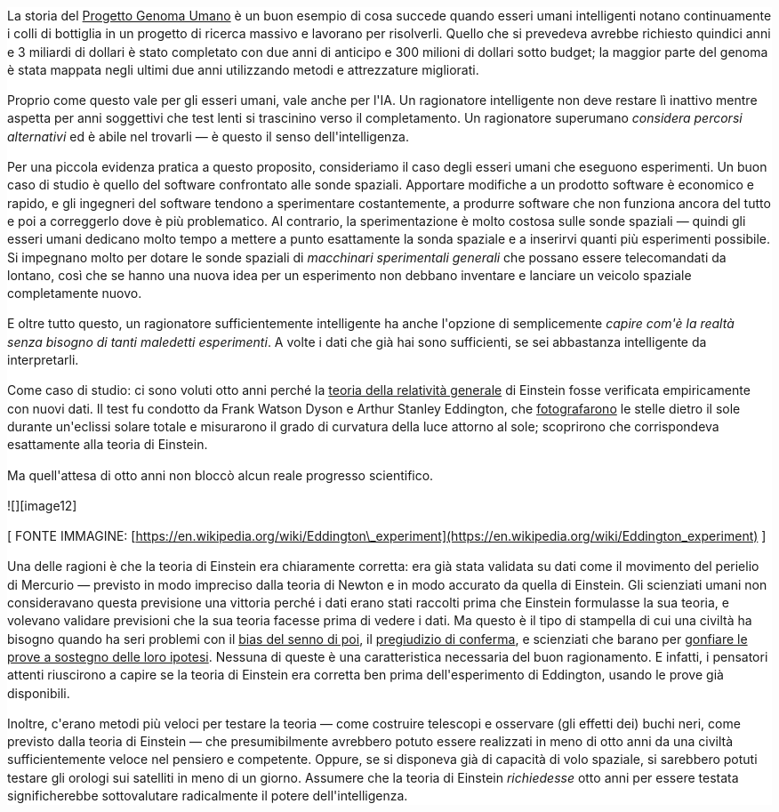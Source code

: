 La storia del [Progetto Genoma Umano](https://biology.mit.edu/the-human-genome-project-turns-20-heres-how-it-altered-the-world/) è un buon esempio di cosa succede quando esseri umani intelligenti notano continuamente i colli di bottiglia in un progetto di ricerca massivo e lavorano per risolverli. Quello che si prevedeva avrebbe richiesto quindici anni e 3 miliardi di dollari è stato completato con due anni di anticipo e 300 milioni di dollari sotto budget; la maggior parte del genoma è stata mappata negli ultimi due anni utilizzando metodi e attrezzature migliorati.

Proprio come questo vale per gli esseri umani, vale anche per l'IA. Un ragionatore intelligente non deve restare lì inattivo mentre aspetta per anni soggettivi che test lenti si trascinino verso il completamento. Un ragionatore superumano *considera percorsi alternativi* ed è abile nel trovarli — è questo il senso dell'intelligenza.

Per una piccola evidenza pratica a questo proposito, consideriamo il caso degli esseri umani che eseguono esperimenti. Un buon caso di studio è quello del software confrontato alle sonde spaziali. Apportare modifiche a un prodotto software è economico e rapido, e gli ingegneri del software tendono a sperimentare costantemente, a produrre software che non funziona ancora del tutto e poi a correggerlo dove è più problematico. Al contrario, la sperimentazione è molto costosa sulle sonde spaziali — quindi gli esseri umani dedicano molto tempo a mettere a punto esattamente la sonda spaziale e a inserirvi quanti più esperimenti possibile. Si impegnano molto per dotare le sonde spaziali di *macchinari sperimentali generali* che possano essere telecomandati da lontano, così che se hanno una nuova idea per un esperimento non debbano inventare e lanciare un veicolo spaziale completamente nuovo.

E oltre tutto questo, un ragionatore sufficientemente intelligente ha anche l'opzione di semplicemente *capire com'è la realtà senza bisogno di tanti maledetti esperimenti*. A volte i dati che già hai sono sufficienti, se sei abbastanza intelligente da interpretarli.

Come caso di studio: ci sono voluti otto anni perché la [teoria della relatività generale](http://eotvos.dm.unipi.it/documents/EinsteinPapers/Einstein1911English.pdf) di Einstein fosse verificata empiricamente con nuovi dati. Il test fu condotto da Frank Watson Dyson e Arthur Stanley Eddington, che [fotografarono](https://royalsocietypublishing.org/doi/10.1098/rsta.1920.0009) le stelle dietro il sole durante un'eclissi solare totale e misurarono il grado di curvatura della luce attorno al sole; scoprirono che corrispondeva esattamente alla teoria di Einstein.

Ma quell'attesa di otto anni non bloccò alcun reale progresso scientifico.

![][image12]

\[ FONTE IMMAGINE: [https://en.wikipedia.org/wiki/Eddington\_experiment](https://en.wikipedia.org/wiki/Eddington_experiment) \]

Una delle ragioni è che la teoria di Einstein era chiaramente corretta: era già stata validata su dati come il movimento del perielio di Mercurio — previsto in modo impreciso dalla teoria di Newton e in modo accurato da quella di Einstein. Gli scienziati umani non consideravano questa previsione una vittoria perché i dati erano stati raccolti prima che Einstein formulasse la sua teoria, e volevano validare previsioni che la sua teoria facesse prima di vedere i dati. Ma questo è il tipo di stampella di cui una civiltà ha bisogno quando ha seri problemi con il [bias del senno di poi](https://www.lesswrong.com/posts/WnheMGAka4fL99eae/hindsight-devalues-science), il [pregiudizio di conferma](https://en.wikipedia.org/wiki/Confirmation_bias), e scienziati che barano per [gonfiare le prove a sostegno delle loro ipotesi](https://www.lesswrong.com/posts/afmj8TKAqH6F2QMfZ/a-technical-explanation-of-technical-explanation). Nessuna di queste è una caratteristica necessaria del buon ragionamento. E infatti, i pensatori attenti riuscirono a capire se la teoria di Einstein era corretta ben prima dell'esperimento di Eddington, usando le prove già disponibili.

Inoltre, c'erano metodi più veloci per testare la teoria — come costruire telescopi e osservare (gli effetti dei) buchi neri, come previsto dalla teoria di Einstein — che presumibilmente avrebbero potuto essere realizzati in meno di otto anni da una civiltà sufficientemente veloce nel pensiero e competente. Oppure, se si disponeva già di capacità di volo spaziale, si sarebbero potuti testare gli orologi sui satelliti in meno di un giorno. Assumere che la teoria di Einstein *richiedesse* otto anni per essere testata significherebbe sottovalutare radicalmente il potere dell'intelligenza.
